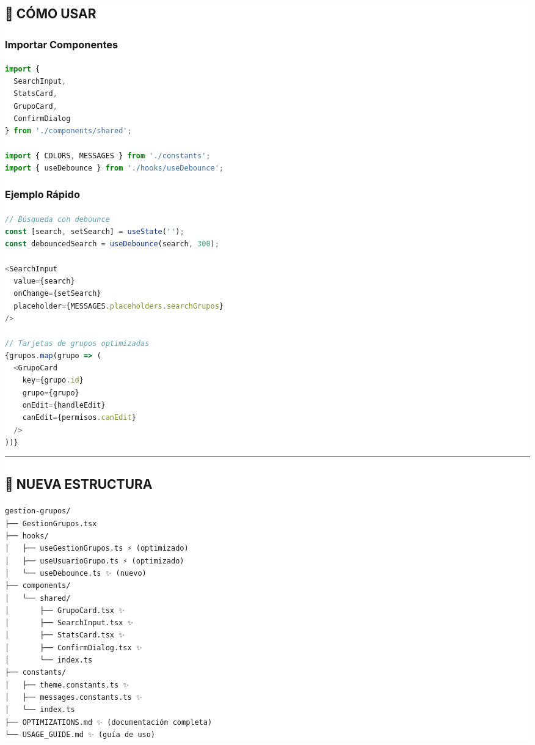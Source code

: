 
## 🚀 CÓMO USAR

### Importar Componentes
```typescript
import { 
  SearchInput, 
  StatsCard, 
  GrupoCard, 
  ConfirmDialog 
} from './components/shared';

import { COLORS, MESSAGES } from './constants';
import { useDebounce } from './hooks/useDebounce';
```

### Ejemplo Rápido
```typescript
// Búsqueda con debounce
const [search, setSearch] = useState('');
const debouncedSearch = useDebounce(search, 300);

<SearchInput
  value={search}
  onChange={setSearch}
  placeholder={MESSAGES.placeholders.searchGrupos}
/>

// Tarjetas de grupos optimizadas
{grupos.map(grupo => (
  <GrupoCard
    key={grupo.id}
    grupo={grupo}
    onEdit={handleEdit}
    canEdit={permisos.canEdit}
  />
))}
```

---

## 📁 NUEVA ESTRUCTURA

```
gestion-grupos/
├── GestionGrupos.tsx
├── hooks/
│   ├── useGestionGrupos.ts ⚡ (optimizado)
│   ├── useUsuarioGrupo.ts ⚡ (optimizado)
│   └── useDebounce.ts ✨ (nuevo)
├── components/
│   └── shared/
│       ├── GrupoCard.tsx ✨
│       ├── SearchInput.tsx ✨
│       ├── StatsCard.tsx ✨
│       ├── ConfirmDialog.tsx ✨
│       └── index.ts
├── constants/
│   ├── theme.constants.ts ✨
│   ├── messages.constants.ts ✨
│   └── index.ts
├── OPTIMIZATIONS.md ✨ (documentación completa)
└── USAGE_GUIDE.md ✨ (guía de uso)
```